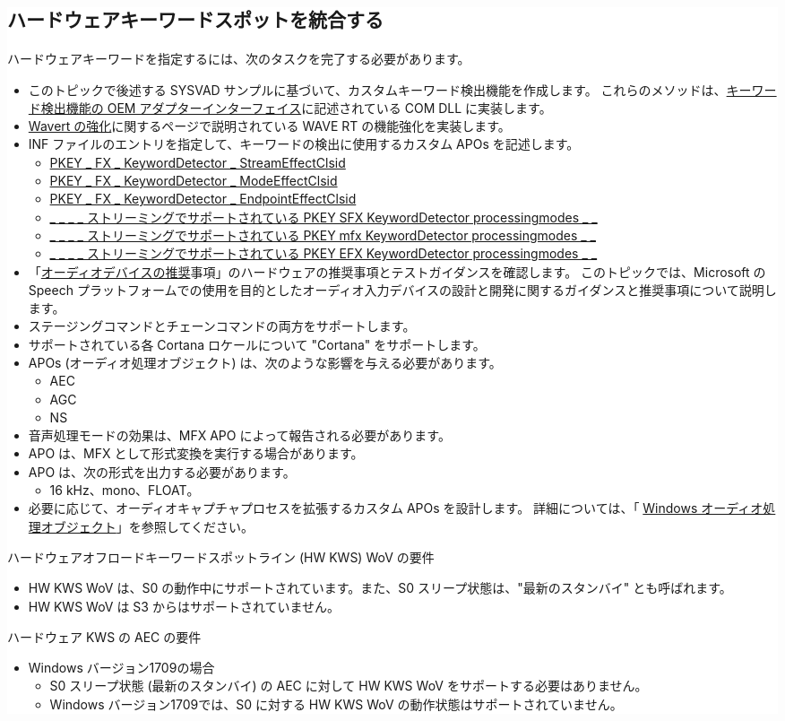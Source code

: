 ## <a name="span-idimplementing_voice_activationspanspan-idimplementing_voice_activationspanspan-idimplementing_voice_activationspanintegrating-a-hardware-keyword-spotter"></a><span id="Implementing_Voice_Activation"></span><span id="implementing_voice_activation"></span><span id="IMPLEMENTING_VOICE_ACTIVATION"></span>ハードウェアキーワードスポットを統合する

ハードウェアキーワードを指定するには、次のタスクを完了する必要があります。

-   このトピックで後述する SYSVAD サンプルに基づいて、カスタムキーワード検出機能を作成します。 これらのメソッドは、[キーワード検出機能の OEM アダプターインターフェイス](#keyword_detector)に記述されている COM DLL に実装します。
-   [Wavert の強化](#wavert_enhancements)に関するページで説明されている WAVE RT の機能強化を実装します。
-   INF ファイルのエントリを指定して、キーワードの検出に使用するカスタム APOs を記述します。
    -   [PKEY \_ FX \_ KeywordDetector \_ StreamEffectClsid](https://docs.microsoft.com/windows-hardware/drivers/audio/pkey-fx-keyworddetector-streameffectclsid)
    -   [PKEY \_ FX \_ KeywordDetector \_ ModeEffectClsid](https://docs.microsoft.com/windows-hardware/drivers/audio/pkey-fx-keyworddetector-modeeffectclsid)
    -   [PKEY \_ FX \_ KeywordDetector \_ EndpointEffectClsid](https://docs.microsoft.com/windows-hardware/drivers/audio/pkey-fx-keyworddetector-endpointeffectclsid)
    -   [\_ \_ \_ \_ ストリーミングでサポートされている PKEY SFX KeywordDetector processingmodes \_ \_](https://docs.microsoft.com/windows-hardware/drivers/audio/pkey-sfx-keyworddetector-processingmodes-supported-for-streaming)
    -   [\_ \_ \_ \_ ストリーミングでサポートされている PKEY mfx KeywordDetector processingmodes \_ \_](https://docs.microsoft.com/windows-hardware/drivers/audio/pkey-mfx-keyworddetector-processingmodes-supported-for-streaming)
    -   [\_ \_ \_ \_ ストリーミングでサポートされている PKEY EFX KeywordDetector processingmodes \_ \_](https://docs.microsoft.com/windows-hardware/drivers/audio/pkey-efx-keyworddetector-processingmodes-supported-for-streaming)
-   「[オーディオデバイスの推奨](https://docs.microsoft.com/windows-hardware/design/component-guidelines/audio)事項」のハードウェアの推奨事項とテストガイダンスを確認します。 このトピックでは、Microsoft の Speech プラットフォームでの使用を目的としたオーディオ入力デバイスの設計と開発に関するガイダンスと推奨事項について説明します。
-   ステージングコマンドとチェーンコマンドの両方をサポートします。
-   サポートされている各 Cortana ロケールについて "Cortana" をサポートします。 
-   APOs (オーディオ処理オブジェクト) は、次のような影響を与える必要があります。 
    -   AEC
    -   AGC
    -   NS
-   音声処理モードの効果は、MFX APO によって報告される必要があります。
-   APO は、MFX として形式変換を実行する場合があります。   
-   APO は、次の形式を出力する必要があります。 
    -   16 kHz、mono、FLOAT。
-   必要に応じて、オーディオキャプチャプロセスを拡張するカスタム APOs を設計します。 詳細については、「 [Windows オーディオ処理オブジェクト](windows-audio-processing-objects.md)」を参照してください。

ハードウェアオフロードキーワードスポットライン (HW KWS) WoV の要件
- HW KWS WoV は、S0 の動作中にサポートされています。また、S0 スリープ状態は、"最新のスタンバイ" とも呼ばれます。  
- HW KWS WoV は S3 からはサポートされていません。  

ハードウェア KWS の AEC の要件

- Windows バージョン1709の場合
    - S0 スリープ状態 (最新のスタンバイ) の AEC に対して HW KWS WoV をサポートする必要はありません。  
    - Windows バージョン1709では、S0 に対する HW KWS WoV の動作状態はサポートされていません。
